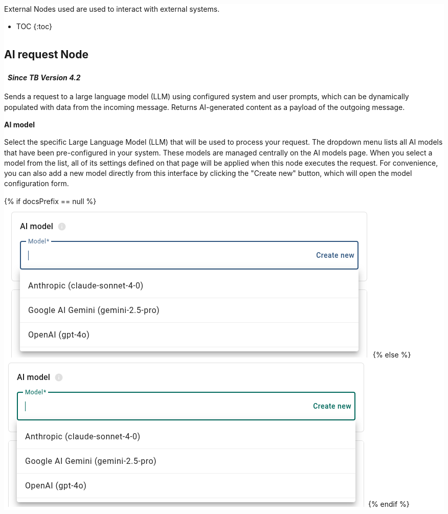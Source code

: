 External Nodes used are used to interact with external systems.

* TOC
{:toc}

## AI request Node

<table style="width:250px;">
   <thead>
     <tr>
	 <td style="text-align: center"><strong><em>Since TB Version 4.2</em></strong></td>
     </tr>
   </thead>
</table> 

Sends a request to a large language model (LLM) using configured system and user prompts, which can be dynamically populated with data from the incoming message. 
Returns AI-generated content as a payload of the outgoing message.

**AI model**

Select the specific Large Language Model (LLM) that will be used to process your request.
The dropdown menu lists all AI models that have been pre-configured in your system. These models are managed centrally on the AI models page. 
When you select a model from the list, all of its settings defined on that page will be applied when this node executes the request.
For convenience, you can also add a new model directly from this interface by clicking the "Create new" button, which will open the model configuration form.

{% if docsPrefix == null %}
![image](/images/user-guide/rule-engine-2-0/nodes/external-ai-request-ai-model-ce.png)
{% else %}
![image](/images/user-guide/rule-engine-2-0/nodes/external-ai-request-ai-model-pe.png)
{% endif %}
